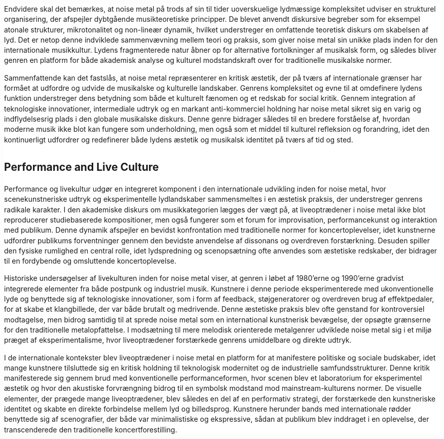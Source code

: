 Endvidere skal det bemærkes, at noise metal på trods af sin til tider uoverskuelige lydmæssige
kompleksitet udviser en strukturel organisering, der afspejler dybtgående musikteoretiske
principper. De blevet anvendt diskursive begreber som for eksempel atonale strukturer,
mikrotonalitet og non-lineær dynamik, hvilket understreger en omfattende teoretisk diskurs om
skabelsen af lyd. Det er netop denne indviklede sammenvævning mellem teori og praksis, som giver
noise metal sin unikke plads inden for den internationale musikkultur. Lydens fragmenterede natur
åbner op for alternative fortolkninger af musikalsk form, og således bliver genren en platform for
både akademisk analyse og kulturel modstandskraft over for traditionelle musikalske normer.

Sammenfattende kan det fastslås, at noise metal repræsenterer en kritisk æstetik, der på tværs af
internationale grænser har formået at udfordre og udvide de musikalske og kulturelle landskaber.
Genrens kompleksitet og evne til at omdefinere lydens funktion understreger dens betydning som både
et kulturelt fænomen og et redskab for social kritik. Gennem integration af teknologiske
innovationer, intermediale udtryk og en markant anti-kommerciel holdning har noise metal sikret sig
en varig og indflydelsesrig plads i den globale musikalske diskurs. Denne genre bidrager således til
en bredere forståelse af, hvordan moderne musik ikke blot kan fungere som underholdning, men også
som et middel til kulturel refleksion og forandring, idet den kontinuerligt udfordrer og redefinerer
både lydens æstetik og musikalsk identitet på tværs af tid og sted.

## Performance and Live Culture

Performance og livekultur udgør en integreret komponent i den internationale udvikling inden for
noise metal, hvor scenekunstneriske udtryk og eksperimentelle lydlandskaber sammensmeltes i en
æstetisk praksis, der understreger genrens radikale karakter. I den akademiske diskurs om
musikkategorien lægges der vægt på, at liveoptrædener i noise metal ikke blot reproducerer
studiebaserede kompositioner, men også fungerer som et forum for improvisation, performancekunst og
interaktion med publikum. Denne dynamik afspejler en bevidst konfrontation med traditionelle normer
for koncertoplevelser, idet kunstnerne udfordrer publikums forventninger gennem den bevidste
anvendelse af dissonans og overdreven forstærkning. Desuden spiller den fysiske rumlighed en central
rolle, idet lydspredning og scenopsætning ofte anvendes som æstetiske redskaber, der bidrager til en
fordybende og omsluttende koncertoplevelse.

Historiske undersøgelser af livekulturen inden for noise metal viser, at genren i løbet af 1980’erne
og 1990’erne gradvist integrerede elementer fra både postpunk og industriel musik. Kunstnere i denne
periode eksperimenterede med ukonventionelle lyde og benyttede sig af teknologiske innovationer, som
i form af feedback, støjgeneratorer og overdreven brug af effektpedaler, for at skabe et
klangbillede, der var både brutalt og medrivende. Denne æstetiske praksis blev ofte genstand for
kontroversiel modtagelse, men bidrog samtidig til at sprede noise metal som en international
kunstnerisk bevægelse, der opsøgte grænserne for den traditionelle metalopfattelse. I modsætning til
mere melodisk orienterede metalgenrer udviklede noise metal sig i et miljø præget af
eksperimentalisme, hvor liveoptrædener forstærkede genrens umiddelbare og direkte udtryk.

I de internationale kontekster blev liveoptrædener i noise metal en platform for at manifestere
politiske og sociale budskaber, idet mange kunstnere tilsluttede sig en kritisk holdning til
teknologisk modernitet og de industrielle samfundsstrukturer. Denne kritik manifesterede sig gennem
brud med konventionelle performanceformen, hvor scenen blev et laboratorium for eksperimentel
æstetik og hvor den akustiske forvrængning bidrog til en symbolsk modstand mod mainstream-kulturens
normer. De visuelle elementer, der prægede mange liveoptrædener, blev således en del af en
performativ strategi, der forstærkede den kunstneriske identitet og skabte en direkte forbindelse
mellem lyd og billedsprog. Kunstnere herunder bands med internationale rødder benyttede sig af
scenografier, der både var minimalistiske og ekspressive, sådan at publikum blev inddraget i en
oplevelse, der transcenderede den traditionelle koncertforestilling.
